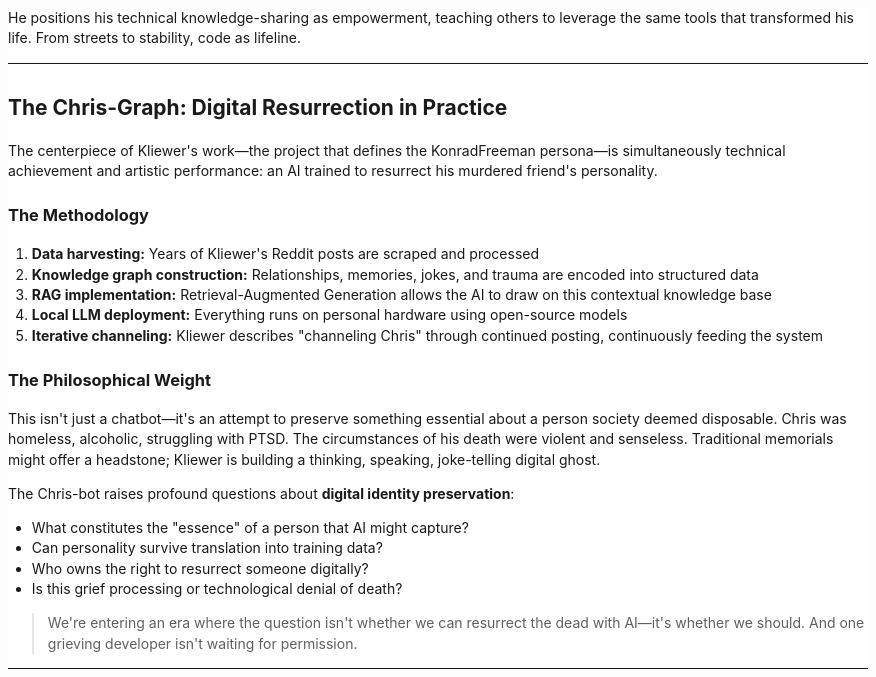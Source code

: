 He positions his technical knowledge-sharing as empowerment, teaching others to leverage the same tools that transformed his life. From streets to stability, code as lifeline.

---

<div className="video-container">
  <video controls preload="metadata">
    <source src="/images/cat01.mp4" type="video/mp4" />
    Your browser does not support the video tag.
  </video>
</div>

## The Chris-Graph: Digital Resurrection in Practice

The centerpiece of Kliewer's work—the project that defines the KonradFreeman persona—is simultaneously technical achievement and artistic performance: an AI trained to resurrect his murdered friend's personality.

### The Methodology

1. **Data harvesting:** Years of Kliewer's Reddit posts are scraped and processed
2. **Knowledge graph construction:** Relationships, memories, jokes, and trauma are encoded into structured data
3. **RAG implementation:** Retrieval-Augmented Generation allows the AI to draw on this contextual knowledge base
4. **Local LLM deployment:** Everything runs on personal hardware using open-source models
5. **Iterative channeling:** Kliewer describes "channeling Chris" through continued posting, continuously feeding the system

### The Philosophical Weight

This isn't just a chatbot—it's an attempt to preserve something essential about a person society deemed disposable. Chris was homeless, alcoholic, struggling with PTSD. The circumstances of his death were violent and senseless. Traditional memorials might offer a headstone; Kliewer is building a thinking, speaking, joke-telling digital ghost.

The Chris-bot raises profound questions about **digital identity preservation**:

- What constitutes the "essence" of a person that AI might capture?
- Can personality survive translation into training data?
- Who owns the right to resurrect someone digitally?
- Is this grief processing or technological denial of death?

<blockquote className="highlight-quote">
  <p>We're entering an era where the question isn't whether we can resurrect the dead with AI—it's whether we should. And one grieving developer isn't waiting for permission.</p>
</blockquote>

---

<div className="video-container">
  <video controls preload="metadata">
    <source src="/images/cat02.mp4" type="video/mp4" />
    Your browser does not support the video tag.
  </video>
</div>
